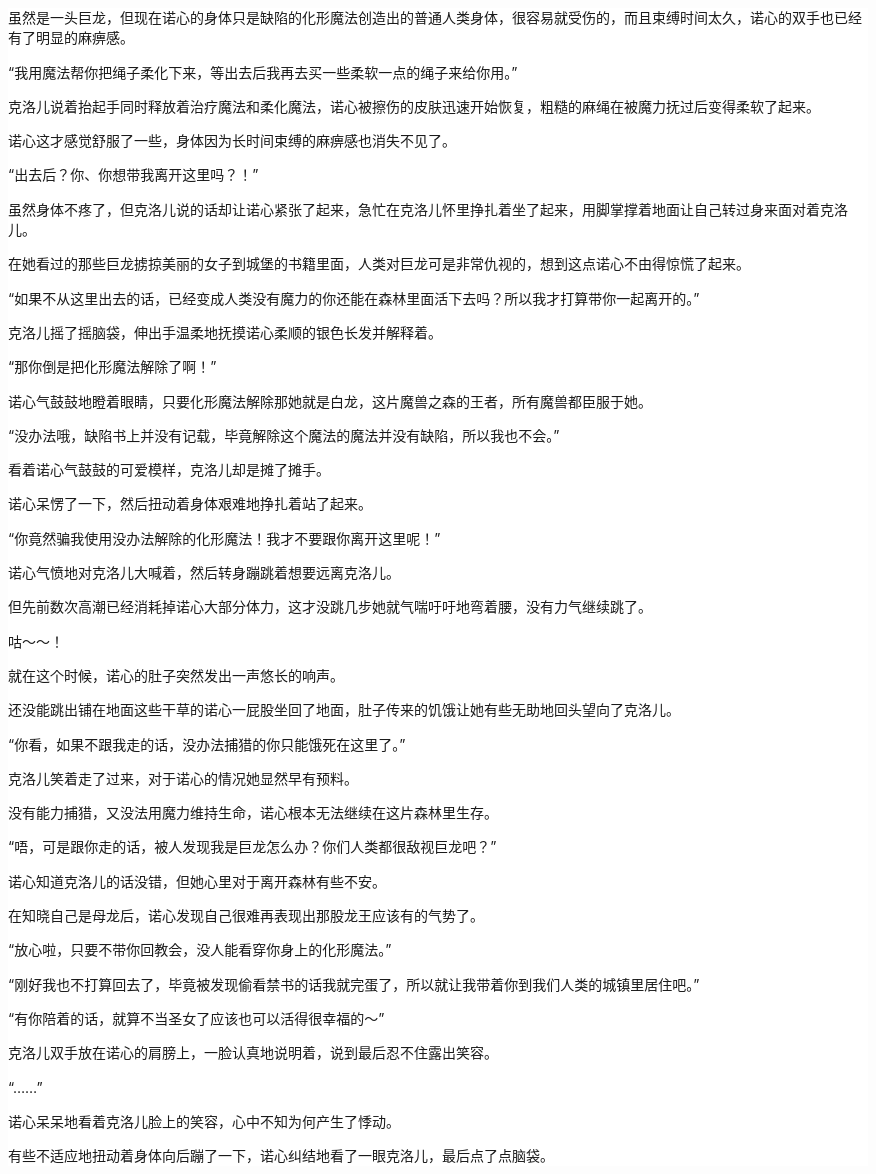 虽然是一头巨龙，但现在诺心的身体只是缺陷的化形魔法创造出的普通人类身体，很容易就受伤的，而且束缚时间太久，诺心的双手也已经有了明显的麻痹感。

“我用魔法帮你把绳子柔化下来，等出去后我再去买一些柔软一点的绳子来给你用。”

克洛儿说着抬起手同时释放着治疗魔法和柔化魔法，诺心被擦伤的皮肤迅速开始恢复，粗糙的麻绳在被魔力抚过后变得柔软了起来。

诺心这才感觉舒服了一些，身体因为长时间束缚的麻痹感也消失不见了。

“出去后？你、你想带我离开这里吗？！”

虽然身体不疼了，但克洛儿说的话却让诺心紧张了起来，急忙在克洛儿怀里挣扎着坐了起来，用脚掌撑着地面让自己转过身来面对着克洛儿。

在她看过的那些巨龙掳掠美丽的女子到城堡的书籍里面，人类对巨龙可是非常仇视的，想到这点诺心不由得惊慌了起来。

“如果不从这里出去的话，已经变成人类没有魔力的你还能在森林里面活下去吗？所以我才打算带你一起离开的。”

克洛儿摇了摇脑袋，伸出手温柔地抚摸诺心柔顺的银色长发并解释着。

“那你倒是把化形魔法解除了啊！”

诺心气鼓鼓地瞪着眼睛，只要化形魔法解除那她就是白龙，这片魔兽之森的王者，所有魔兽都臣服于她。

“没办法哦，缺陷书上并没有记载，毕竟解除这个魔法的魔法并没有缺陷，所以我也不会。”

看着诺心气鼓鼓的可爱模样，克洛儿却是摊了摊手。

诺心呆愣了一下，然后扭动着身体艰难地挣扎着站了起来。

“你竟然骗我使用没办法解除的化形魔法！我才不要跟你离开这里呢！”

诺心气愤地对克洛儿大喊着，然后转身蹦跳着想要远离克洛儿。

但先前数次高潮已经消耗掉诺心大部分体力，这才没跳几步她就气喘吁吁地弯着腰，没有力气继续跳了。

咕～～！

就在这个时候，诺心的肚子突然发出一声悠长的响声。

还没能跳出铺在地面这些干草的诺心一屁股坐回了地面，肚子传来的饥饿让她有些无助地回头望向了克洛儿。

“你看，如果不跟我走的话，没办法捕猎的你只能饿死在这里了。”

克洛儿笑着走了过来，对于诺心的情况她显然早有预料。

没有能力捕猎，又没法用魔力维持生命，诺心根本无法继续在这片森林里生存。

“唔，可是跟你走的话，被人发现我是巨龙怎么办？你们人类都很敌视巨龙吧？”

诺心知道克洛儿的话没错，但她心里对于离开森林有些不安。

在知晓自己是母龙后，诺心发现自己很难再表现出那股龙王应该有的气势了。

“放心啦，只要不带你回教会，没人能看穿你身上的化形魔法。”

“刚好我也不打算回去了，毕竟被发现偷看禁书的话我就完蛋了，所以就让我带着你到我们人类的城镇里居住吧。”

“有你陪着的话，就算不当圣女了应该也可以活得很幸福的～”

克洛儿双手放在诺心的肩膀上，一脸认真地说明着，说到最后忍不住露出笑容。

“……”

诺心呆呆地看着克洛儿脸上的笑容，心中不知为何产生了悸动。

有些不适应地扭动着身体向后蹦了一下，诺心纠结地看了一眼克洛儿，最后点了点脑袋。
